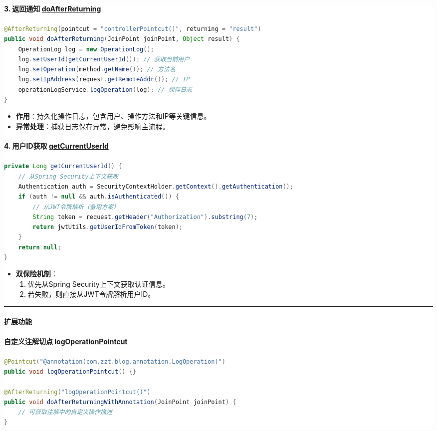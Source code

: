 #### 3. **返回通知 [doAfterReturning](file://D:\project\blog\blog-serve\src\main\java\com\zzt\blog\aspect\LogAspect.java#L66-L91)**
```java
@AfterReturning(pointcut = "controllerPointcut()", returning = "result")
public void doAfterReturning(JoinPoint joinPoint, Object result) {
    OperationLog log = new OperationLog();
    log.setUserId(getCurrentUserId()); // 获取当前用户
    log.setOperation(method.getName()); // 方法名
    log.setIpAddress(request.getRemoteAddr()); // IP
    operationLogService.logOperation(log); // 保存日志
}
```

- **作用**：持久化操作日志，包含用户、操作方法和IP等关键信息。
- **异常处理**：捕获日志保存异常，避免影响主流程。

#### 4. **用户ID获取 [getCurrentUserId](file://D:\project\blog\blog-serve\src\main\java\com\zzt\blog\aspect\LogAspect.java#L94-L115)**
```java
private Long getCurrentUserId() {
    // 从Spring Security上下文获取
    Authentication auth = SecurityContextHolder.getContext().getAuthentication();
    if (auth != null && auth.isAuthenticated()) {
        // 从JWT令牌解析（备用方案）
        String token = request.getHeader("Authorization").substring(7);
        return jwtUtils.getUserIdFromToken(token);
    }
    return null;
}
```

- **双保险机制**：
  1. 优先从Spring Security上下文获取认证信息。
  2. 若失败，则直接从JWT令牌解析用户ID。

---

#### **扩展功能**
#### 自定义注解切点 [logOperationPointcut](file://D:\project\blog\blog-serve\src\main\java\com\zzt\blog\aspect\LogAspect.java#L117-L122)
```java
@Pointcut("@annotation(com.zzt.blog.annotation.LogOperation)")
public void logOperationPointcut() {}

@AfterReturning("logOperationPointcut()")
public void doAfterReturningWithAnnotation(JoinPoint joinPoint) {
    // 可获取注解中的自定义操作描述
}
```
